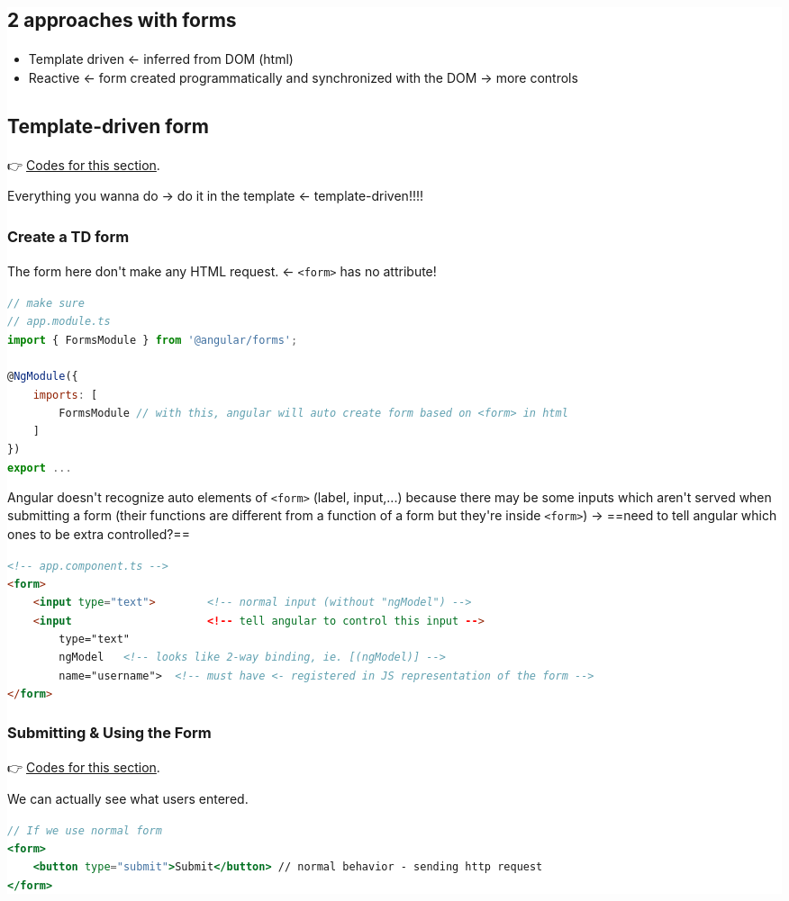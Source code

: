 ## 2 approaches with forms

- Template driven ← inferred from DOM (html)
- Reactive ← form created programmatically and synchronized with the DOM → more controls

## Template-driven form

👉 [Codes for this section](https://github1s.com/dinhanhthi/learn-angular-complete-guide/tree/master/15-forms/1-forms-template-driven-final/src/app).

Everything you wanna do → do it in the template ← template-driven!!!!

### Create a TD form

The form here don't make any HTML request. ← `<form>` has no attribute!

```jsx
// make sure
// app.module.ts
import { FormsModule } from '@angular/forms';

@NgModule({
	imports: [
		FormsModule // with this, angular will auto create form based on <form> in html
	]
})
export ...
```

Angular doesn't recognize auto elements of `<form>` (label, input,...) because there may be some inputs which aren't served when submitting a form (their functions are different from a function of a form but they're inside `<form>`) → ==need to tell angular which ones to be extra controlled?==

```html
<!-- app.component.ts -->
<form>
	<input type="text">        <!-- normal input (without "ngModel") -->
	<input                     <!-- tell angular to control this input -->
		type="text"
		ngModel   <!-- looks like 2-way binding, ie. [(ngModel)] -->
		name="username">  <!-- must have <- registered in JS representation of the form -->
</form>
```

### Submitting & Using the Form

👉 [Codes for this section](https://github1s.com/dinhanhthi/learn-angular-complete-guide/tree/master/15-forms/1-forms-template-driven-final/src/app).

We can actually see what users entered.

```jsx
// If we use normal form
<form>
	<button type="submit">Submit</button> // normal behavior - sending http request
</form>
```
